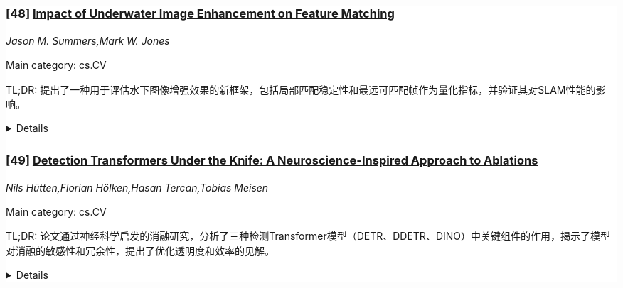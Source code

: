 
### [48] [Impact of Underwater Image Enhancement on Feature Matching](https://arxiv.org/abs/2507.21715)
*Jason M. Summers,Mark W. Jones*

Main category: cs.CV

TL;DR: 提出了一种用于评估水下图像增强效果的新框架，包括局部匹配稳定性和最远可匹配帧作为量化指标，并验证其对SLAM性能的影响。


<details><summary>Details</summary></details>


### [49] [Detection Transformers Under the Knife: A Neuroscience-Inspired Approach to Ablations](https://arxiv.org/abs/2507.21723)
*Nils Hütten,Florian Hölken,Hasan Tercan,Tobias Meisen*

Main category: cs.CV

TL;DR: 论文通过神经科学启发的消融研究，分析了三种检测Transformer模型（DETR、DDETR、DINO）中关键组件的作用，揭示了模型对消融的敏感性和冗余性，提出了优化透明度和效率的见解。


<details>
  <summary>Details</summary>
Motivation: 增强复杂模型（如检测Transformer）的可解释性和透明度，填补了理解内部组件作用的研究空白。

